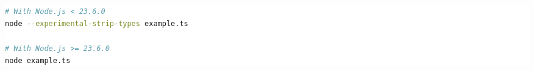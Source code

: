 ```bash
# With Node.js < 23.6.0
node --experimental-strip-types example.ts

# With Node.js >= 23.6.0
node example.ts
```
